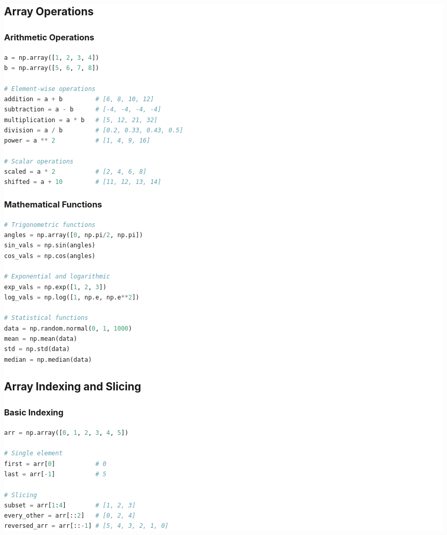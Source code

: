 ## Array Operations

### Arithmetic Operations
```python
a = np.array([1, 2, 3, 4])
b = np.array([5, 6, 7, 8])

# Element-wise operations
addition = a + b         # [6, 8, 10, 12]
subtraction = a - b      # [-4, -4, -4, -4]
multiplication = a * b   # [5, 12, 21, 32]
division = a / b         # [0.2, 0.33, 0.43, 0.5]
power = a ** 2           # [1, 4, 9, 16]

# Scalar operations
scaled = a * 2           # [2, 4, 6, 8]
shifted = a + 10         # [11, 12, 13, 14]
```

### Mathematical Functions
```python
# Trigonometric functions
angles = np.array([0, np.pi/2, np.pi])
sin_vals = np.sin(angles)
cos_vals = np.cos(angles)

# Exponential and logarithmic
exp_vals = np.exp([1, 2, 3])
log_vals = np.log([1, np.e, np.e**2])

# Statistical functions
data = np.random.normal(0, 1, 1000)
mean = np.mean(data)
std = np.std(data)
median = np.median(data)
```

## Array Indexing and Slicing

### Basic Indexing
```python
arr = np.array([0, 1, 2, 3, 4, 5])

# Single element
first = arr[0]           # 0
last = arr[-1]           # 5

# Slicing
subset = arr[1:4]        # [1, 2, 3]
every_other = arr[::2]   # [0, 2, 4]
reversed_arr = arr[::-1] # [5, 4, 3, 2, 1, 0]
```
